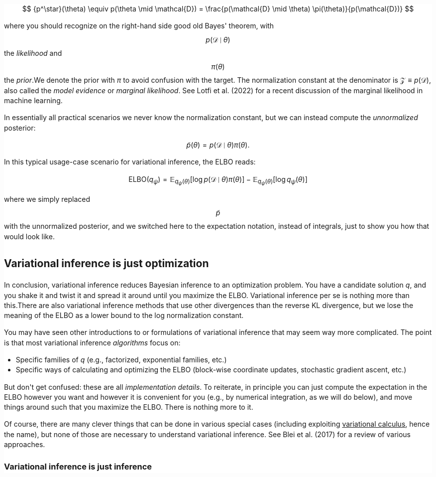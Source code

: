 $$
{p^\star}(\theta) \equiv p(\theta \mid \mathcal{D}) = \frac{p(\mathcal{D} \mid \theta) \pi(\theta)}{p(\mathcal{D})}
$$

where you should recognize on the right-hand side good old Bayes' theorem, with $$ p(\mathcal{D} \mid \theta) $$ the *likelihood* and $$ \pi(\theta) $$ the *prior*.<d-footnote>We denote the prior with $\pi$ to avoid confusion with the target.</d-footnote> The normalization constant at the denominator is $\mathcal{Z} \equiv p(\mathcal{D})$, also called the *model evidence* or *marginal likelihood*. See Lotfi et al. (2022)<d-cite key="lotfi2022bayesian"></d-cite> for a recent discussion of the marginal likelihood in machine learning.

In essentially all practical scenarios we never know the normalization constant, but we can instead compute the *unnormalized* posterior:

$$
\widetilde{p}(\theta) = p(\mathcal{D} \mid \theta) \pi(\theta).
$$

In this typical usage-case scenario for variational inference, the ELBO reads:

$$
\text{ELBO}(q_\psi) = \mathbb{E}_{q_\psi(\theta)}\left[ \log p(\mathcal{D} \mid \theta) \pi(\theta) \right] - \mathbb{E}_{q_\psi(\theta)}\left[\log q_\psi(\theta)\right]
$$

where we simply replaced $$ \widetilde{p} $$ with the unnormalized posterior, and we switched here to the expectation notation, instead of integrals, just to show you how that would look like.

## Variational inference is just optimization

In conclusion, variational inference reduces Bayesian inference to an optimization problem. 
You have a candidate solution $q$, and you shake it and twist it and spread it around until you maximize the ELBO.
Variational inference per se is nothing more than this.<d-footnote>There are also variational inference methods that use other divergences than the reverse KL divergence, but we lose the meaning of the ELBO as a lower bound to the log normalization constant.</d-footnote>

You may have seen other introductions to or formulations of variational inference that may seem way more complicated. The point is that most variational inference *algorithms* focus on:
- Specific families of $q$ (e.g., factorized, exponential families, etc.)
- Specific ways of calculating and optimizing the ELBO (block-wise coordinate updates, stochastic gradient ascent, etc.)

But don't get confused: these are all *implementation details*. To reiterate, in principle you can just compute the expectation in the ELBO however you want and however it is convenient for you (e.g., by numerical integration, as we will do below), and move things around such that you maximize the ELBO. There is nothing more to it. 

Of course, there are many clever things that can be done in various special cases (including exploiting [variational calculus](https://en.wikipedia.org/wiki/Calculus_of_variations), hence the name), but none of those are necessary to understand variational inference. See Blei et al. (2017)<d-cite key="blei2017variational"></d-cite> for a review of various approaches.

### Variational inference is just inference
